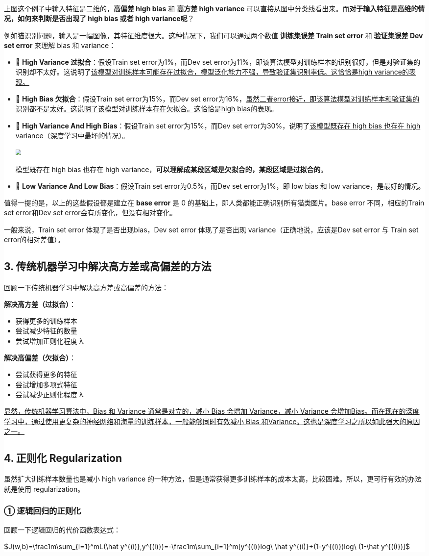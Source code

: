 上图这个例子中输入特征是二维的，**高偏差 high bias** 和 **高方差 high variance** 可以直接从图中分类线看出来。而**对于输入特征是高维的情况，如何来判断是否出现了 high bias 或者 high variance呢**？

例如猫识别问题，输入是一幅图像，其特征维度很大。这种情况下，我们可以通过两个数值 **训练集误差 Train set error** 和 **验证集误差 Dev set error** 来理解 bias 和 variance：

- 🔸 **High Variance 过拟合**：假设Train set error为1%，而Dev set error为11%，即该算法模型对训练样本的识别很好，但是对验证集的识别却不太好。这说明了<u>该模型对训练样本可能存在过拟合，模型泛化能力不强，导致验证集识别率低。这恰恰是high variance的表现。</u>

- 🔸 **High Bias 欠拟合**：假设Train set error为15%，而Dev set error为16%，<u>虽然二者error接近，即该算法模型对训练样本和验证集的识别都不是太好。这说明了该模型对训练样本存在欠拟合。这恰恰是high bias的表现</u>。

- 🔸 **High Variance And High Bias**：假设Train set error为15%，而Dev set error为30%，说明了<u>该模型既存在 high bias 也存在 high variance</u>（深度学习中最坏的情况）。

  <img src="https://gitee.com/veal98/images/raw/master/img/20200927151406.png" style="zoom:70%;" />

  模型既存在 high bias 也存在 high variance，**可以理解成某段区域是欠拟合的，某段区域是过拟合的**。

- 🔸 **Low Variance And Low Bias**：假设Train set error为0.5%，而Dev set error为1%，即 low bias 和 low variance，是最好的情况。

值得一提的是，以上的这些假设都是建立在 **base error** 是 0 的基础上，即人类都能正确识别所有猫类图片。base error 不同，相应的Train set error和Dev set error会有所变化，但没有相对变化。

一般来说，Train set error 体现了是否出现bias，Dev set error 体现了是否出现 variance（正确地说，应该是Dev set error 与 Train set error的相对差值）。

## 3. 传统机器学习中解决高方差或高偏差的方法

回顾一下传统机器学习中解决高方差或高偏差的方法：

**解决高方差（过拟合）**：

- 获得更多的训练样本
- 尝试减少特征的数量
- 尝试增加正则化程度 λ

**解决高偏差（欠拟合）**：

- 尝试获得更多的特征
- 尝试增加多项式特征
- 尝试减少正则化程度 λ

<u>显然，传统机器学习算法中，Bias 和 Variance 通常是对立的，减小 Bias 会增加 Variance，减小 Variance 会增加Bias。而在现在的深度学习中，通过使用更复杂的神经网络和海量的训练样本，一般能够同时有效减小 Bias 和Variance。这也是深度学习之所以如此强大的原因之一。</u>

## 4. 正则化 Regularization

虽然扩大训练样本数量也是减小 high variance 的一种方法，但是通常获得更多训练样本的成本太高，比较困难。所以，更可行有效的办法就是使用 regularization。

### ① 逻辑回归的正则化

回顾一下逻辑回归的代价函数表达式：

$J(w,b)=\frac1m\sum_{i=1}^mL(\hat y^{(i)},y^{(i)})=-\frac1m\sum_{i=1}^m[y^{(i)}log\ \hat y^{(i)}+(1-y^{(i)})log\ (1-\hat y^{(i)})]$

